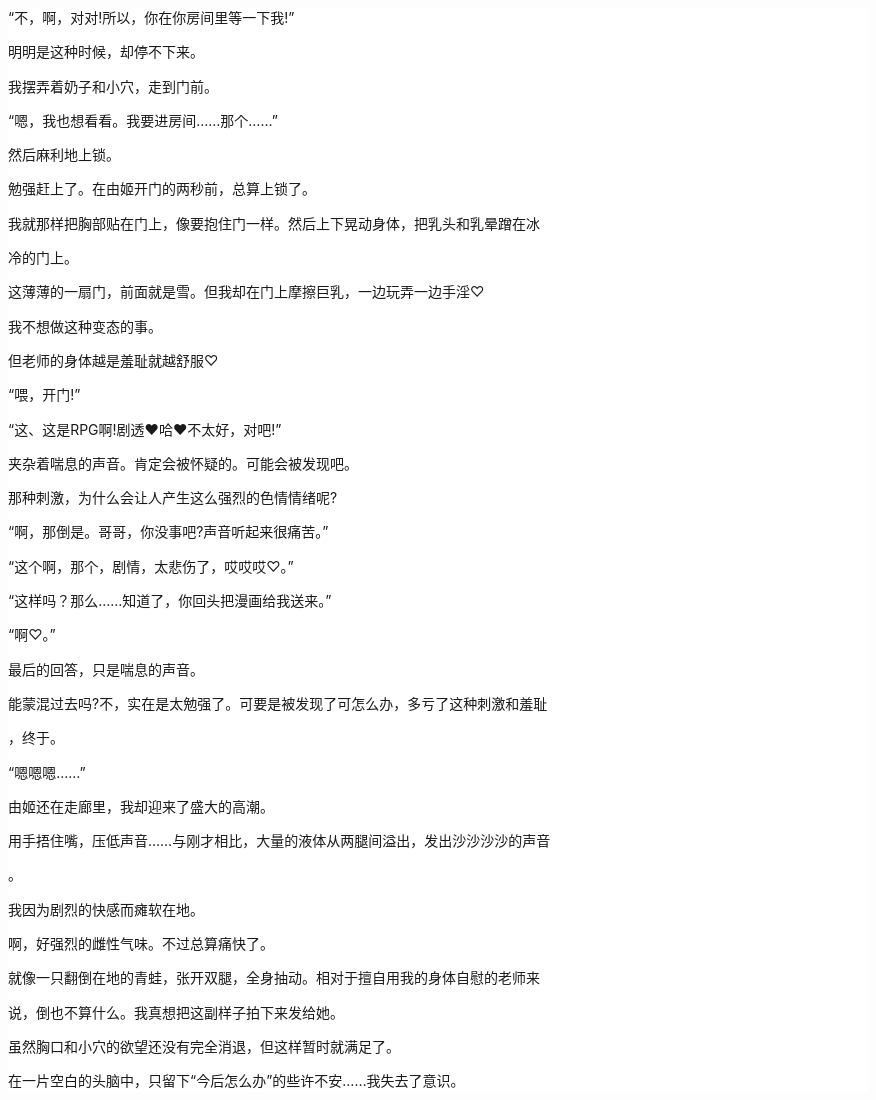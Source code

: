 “不，啊，对对!所以，你在你房间里等一下我!”

明明是这种时候，却停不下来。

我摆弄着奶子和小穴，走到门前。

“嗯，我也想看看。我要进房间……那个……”

然后麻利地上锁。

勉强赶上了。在由姬开门的两秒前，总算上锁了。

我就那样把胸部贴在门上，像要抱住门一样。然后上下晃动身体，把乳头和乳晕蹭在冰

冷的门上。

这薄薄的一扇门，前面就是雪。但我却在门上摩擦巨乳，一边玩弄一边手淫♡

我不想做这种变态的事。

但老师的身体越是羞耻就越舒服♡

“喂，开门!”

“这、这是RPG啊!剧透❤哈❤不太好，对吧!”

夹杂着喘息的声音。肯定会被怀疑的。可能会被发现吧。

那种刺激，为什么会让人产生这么强烈的色情情绪呢?

“啊，那倒是。哥哥，你没事吧?声音听起来很痛苦。”

“这个啊，那个，剧情，太悲伤了，哎哎哎♡。”

“这样吗？那么……知道了，你回头把漫画给我送来。”

“啊♡。”

最后的回答，只是喘息的声音。

能蒙混过去吗?不，实在是太勉强了。可要是被发现了可怎么办，多亏了这种刺激和羞耻

，终于。

“嗯嗯嗯……”

由姬还在走廊里，我却迎来了盛大的高潮。

用手捂住嘴，压低声音……与刚才相比，大量的液体从两腿间溢出，发出沙沙沙沙的声音

。

我因为剧烈的快感而瘫软在地。

啊，好强烈的雌性气味。不过总算痛快了。

就像一只翻倒在地的青蛙，张开双腿，全身抽动。相对于擅自用我的身体自慰的老师来

说，倒也不算什么。我真想把这副样子拍下来发给她。

虽然胸口和小穴的欲望还没有完全消退，但这样暂时就满足了。

在一片空白的头脑中，只留下“今后怎么办”的些许不安……我失去了意识。



